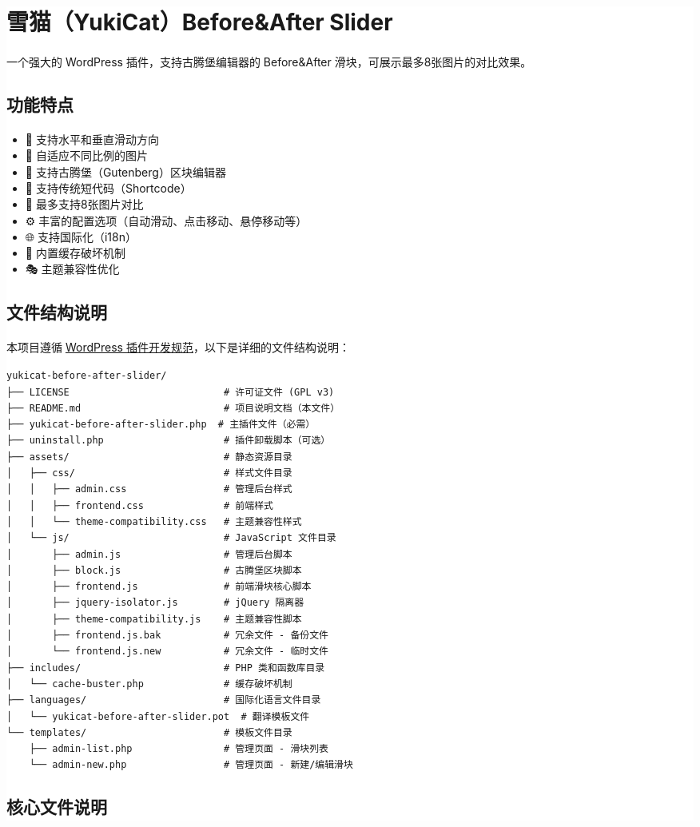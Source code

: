 # 雪猫（YukiCat）Before&After Slider

一个强大的 WordPress 插件，支持古腾堡编辑器的 Before&After 滑块，可展示最多8张图片的对比效果。

## 功能特点

- 🎨 支持水平和垂直滑动方向
- 📱 自适应不同比例的图片
- 🔲 支持古腾堡（Gutenberg）区块编辑器
- 📝 支持传统短代码（Shortcode）
- 🎯 最多支持8张图片对比
- ⚙️ 丰富的配置选项（自动滑动、点击移动、悬停移动等）
- 🌐 支持国际化（i18n）
- 💾 内置缓存破坏机制
- 🎭 主题兼容性优化

## 文件结构说明

本项目遵循 [WordPress 插件开发规范](https://developer.wordpress.org/plugins/plugin-basics/)，以下是详细的文件结构说明：

```
yukicat-before-after-slider/
├── LICENSE                           # 许可证文件 (GPL v3)
├── README.md                         # 项目说明文档（本文件）
├── yukicat-before-after-slider.php  # 主插件文件（必需）
├── uninstall.php                     # 插件卸载脚本（可选）
├── assets/                           # 静态资源目录
│   ├── css/                          # 样式文件目录
│   │   ├── admin.css                 # 管理后台样式
│   │   ├── frontend.css              # 前端样式
│   │   └── theme-compatibility.css   # 主题兼容性样式
│   └── js/                           # JavaScript 文件目录
│       ├── admin.js                  # 管理后台脚本
│       ├── block.js                  # 古腾堡区块脚本
│       ├── frontend.js               # 前端滑块核心脚本
│       ├── jquery-isolator.js        # jQuery 隔离器
│       ├── theme-compatibility.js    # 主题兼容性脚本
│       ├── frontend.js.bak           # 冗余文件 - 备份文件
│       └── frontend.js.new           # 冗余文件 - 临时文件
├── includes/                         # PHP 类和函数库目录
│   └── cache-buster.php              # 缓存破坏机制
├── languages/                        # 国际化语言文件目录
│   └── yukicat-before-after-slider.pot  # 翻译模板文件
└── templates/                        # 模板文件目录
    ├── admin-list.php                # 管理页面 - 滑块列表
    └── admin-new.php                 # 管理页面 - 新建/编辑滑块
```

## 核心文件说明
